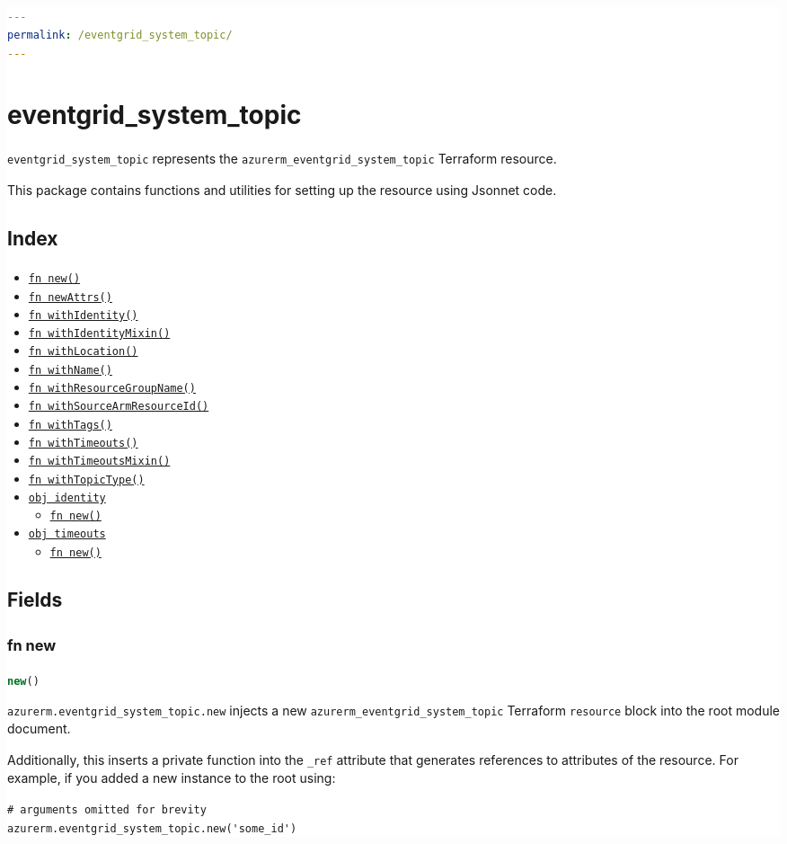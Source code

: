 ```yaml
---
permalink: /eventgrid_system_topic/
---
```


# eventgrid_system_topic

`eventgrid_system_topic` represents the `azurerm_eventgrid_system_topic` Terraform resource.



This package contains functions and utilities for setting up the resource using Jsonnet code.


## Index

* [`fn new()`](#fn-new)
* [`fn newAttrs()`](#fn-newattrs)
* [`fn withIdentity()`](#fn-withidentity)
* [`fn withIdentityMixin()`](#fn-withidentitymixin)
* [`fn withLocation()`](#fn-withlocation)
* [`fn withName()`](#fn-withname)
* [`fn withResourceGroupName()`](#fn-withresourcegroupname)
* [`fn withSourceArmResourceId()`](#fn-withsourcearmresourceid)
* [`fn withTags()`](#fn-withtags)
* [`fn withTimeouts()`](#fn-withtimeouts)
* [`fn withTimeoutsMixin()`](#fn-withtimeoutsmixin)
* [`fn withTopicType()`](#fn-withtopictype)
* [`obj identity`](#obj-identity)
  * [`fn new()`](#fn-identitynew)
* [`obj timeouts`](#obj-timeouts)
  * [`fn new()`](#fn-timeoutsnew)

## Fields

### fn new

```ts
new()
```


`azurerm.eventgrid_system_topic.new` injects a new `azurerm_eventgrid_system_topic` Terraform `resource`
block into the root module document.

Additionally, this inserts a private function into the `_ref` attribute that generates references to attributes of the
resource. For example, if you added a new instance to the root using:

    # arguments omitted for brevity
    azurerm.eventgrid_system_topic.new('some_id')
